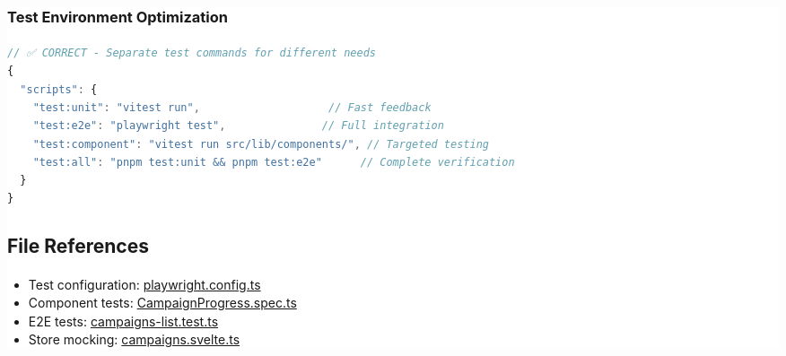 ### Test Environment Optimization

```typescript
// ✅ CORRECT - Separate test commands for different needs
{
  "scripts": {
    "test:unit": "vitest run",                    // Fast feedback
    "test:e2e": "playwright test",               // Full integration
    "test:component": "vitest run src/lib/components/", // Targeted testing
    "test:all": "pnpm test:unit && pnpm test:e2e"      // Complete verification
  }
}
```

## File References

- Test configuration: [playwright.config.ts](mdc:CipherSwarm/frontend/playwright.config.ts)
- Component tests: [CampaignProgress.spec.ts](mdc:CipherSwarm/frontend/src/lib/components/campaigns/CampaignProgress.spec.ts)
- E2E tests: [campaigns-list.test.ts](mdc:CipherSwarm/frontend/e2e/campaigns-list.test.ts)
- Store mocking: [campaigns.svelte.ts](mdc:CipherSwarm/frontend/src/lib/stores/campaigns.svelte.ts)
